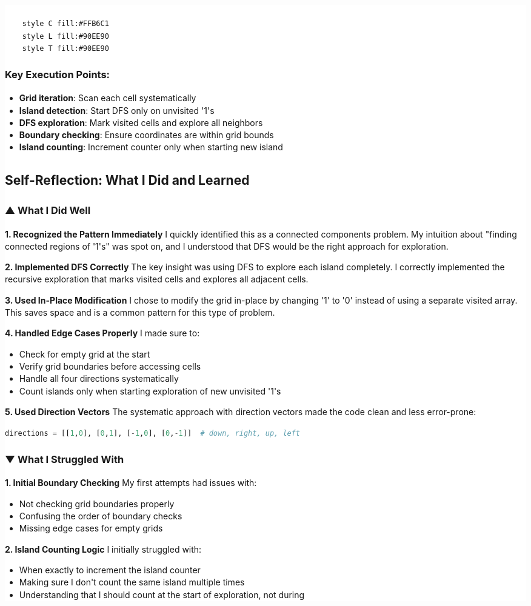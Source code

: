 ```mermaid
    
    style C fill:#FFB6C1
    style L fill:#90EE90
    style T fill:#90EE90
```

### Key Execution Points:
- **Grid iteration**: Scan each cell systematically
- **Island detection**: Start DFS only on unvisited '1's
- **DFS exploration**: Mark visited cells and explore all neighbors
- **Boundary checking**: Ensure coordinates are within grid bounds
- **Island counting**: Increment counter only when starting new island

## Self-Reflection: What I Did and Learned

### ▲ What I Did Well

**1. Recognized the Pattern Immediately**
I quickly identified this as a connected components problem. My intuition about "finding connected regions of '1's" was spot on, and I understood that DFS would be the right approach for exploration.

**2. Implemented DFS Correctly**
The key insight was using DFS to explore each island completely. I correctly implemented the recursive exploration that marks visited cells and explores all adjacent cells.

**3. Used In-Place Modification**
I chose to modify the grid in-place by changing '1' to '0' instead of using a separate visited array. This saves space and is a common pattern for this type of problem.

**4. Handled Edge Cases Properly**
I made sure to:
- Check for empty grid at the start
- Verify grid boundaries before accessing cells
- Handle all four directions systematically
- Count islands only when starting exploration of new unvisited '1's

**5. Used Direction Vectors**
The systematic approach with direction vectors made the code clean and less error-prone:
```python
directions = [[1,0], [0,1], [-1,0], [0,-1]]  # down, right, up, left
```

### ▼ What I Struggled With

**1. Initial Boundary Checking**
My first attempts had issues with:
- Not checking grid boundaries properly
- Confusing the order of boundary checks
- Missing edge cases for empty grids

**2. Island Counting Logic**
I initially struggled with:
- When exactly to increment the island counter
- Making sure I don't count the same island multiple times
- Understanding that I should count at the start of exploration, not during
